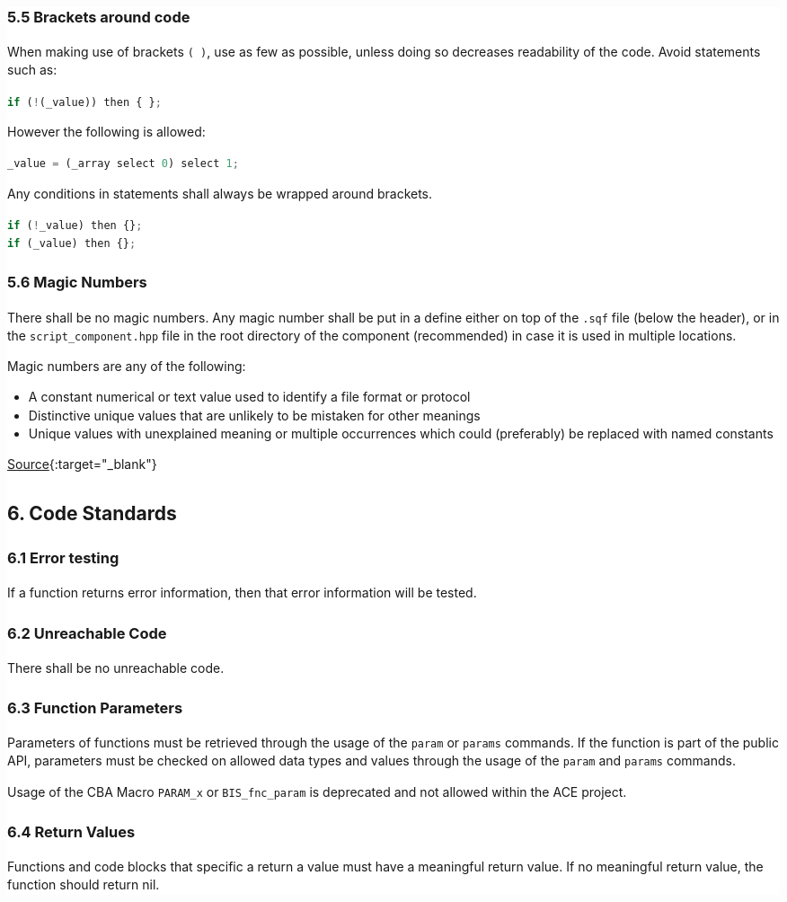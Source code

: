 ### 5.5 Brackets around code
When making use of brackets `( )`, use as few as possible, unless doing so decreases readability of the code. Avoid statements such as:

```js
if (!(_value)) then { };
```

However the following is allowed:

```js
_value = (_array select 0) select 1;
```

Any conditions in statements shall always be wrapped around brackets.

```js
if (!_value) then {};
if (_value) then {};
```

### 5.6 Magic Numbers
There shall be no magic numbers. Any magic number shall be put in a define either on top of the `.sqf` file (below the header), or in the `script_component.hpp` file in the root directory of the component (recommended) in case it is used in multiple locations.

Magic numbers are any of the following:

- A constant numerical or text value used to identify a file format or protocol
- Distinctive unique values that are unlikely to be mistaken for other meanings
- Unique values with unexplained meaning or multiple occurrences which could (preferably) be replaced with named constants

[Source](http://en.wikipedia.org/wiki/Magic_number_%28programming%29){:target="_blank"}


## 6. Code Standards

### 6.1 Error testing
If a function returns error information, then that error information will be tested.

### 6.2 Unreachable Code
There shall be no unreachable code.

### 6.3 Function Parameters
Parameters of functions must be retrieved through the usage of the `param` or `params` commands. If the function is part of the public API, parameters must be checked on allowed data types and values through the usage of the `param` and `params` commands.

Usage of the CBA Macro `PARAM_x` or `BIS_fnc_param` is deprecated and not allowed within the ACE project.

### 6.4 Return Values
Functions and code blocks that specific a return a value must have a meaningful return value. If no meaningful return value, the function should return nil.
